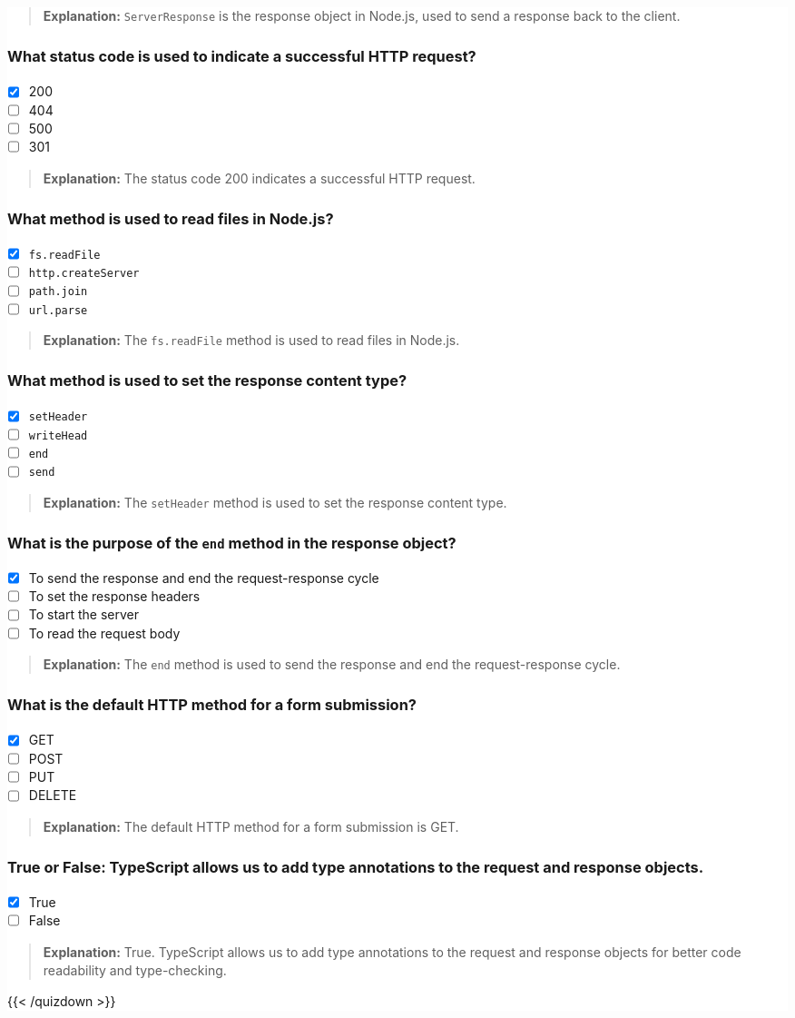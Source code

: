 > **Explanation:** `ServerResponse` is the response object in Node.js, used to send a response back to the client.

### What status code is used to indicate a successful HTTP request?

- [x] 200
- [ ] 404
- [ ] 500
- [ ] 301

> **Explanation:** The status code 200 indicates a successful HTTP request.

### What method is used to read files in Node.js?

- [x] `fs.readFile`
- [ ] `http.createServer`
- [ ] `path.join`
- [ ] `url.parse`

> **Explanation:** The `fs.readFile` method is used to read files in Node.js.

### What method is used to set the response content type?

- [x] `setHeader`
- [ ] `writeHead`
- [ ] `end`
- [ ] `send`

> **Explanation:** The `setHeader` method is used to set the response content type.

### What is the purpose of the `end` method in the response object?

- [x] To send the response and end the request-response cycle
- [ ] To set the response headers
- [ ] To start the server
- [ ] To read the request body

> **Explanation:** The `end` method is used to send the response and end the request-response cycle.

### What is the default HTTP method for a form submission?

- [x] GET
- [ ] POST
- [ ] PUT
- [ ] DELETE

> **Explanation:** The default HTTP method for a form submission is GET.

### True or False: TypeScript allows us to add type annotations to the request and response objects.

- [x] True
- [ ] False

> **Explanation:** True. TypeScript allows us to add type annotations to the request and response objects for better code readability and type-checking.

{{< /quizdown >}}
